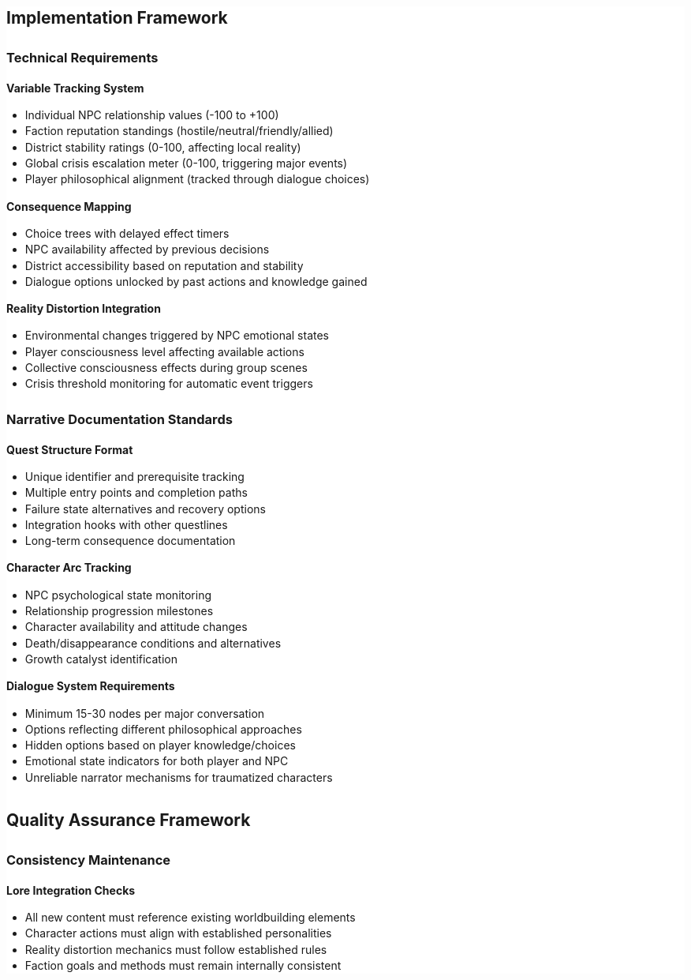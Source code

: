 ## Implementation Framework

### Technical Requirements

**Variable Tracking System**
- Individual NPC relationship values (-100 to +100)
- Faction reputation standings (hostile/neutral/friendly/allied)  
- District stability ratings (0-100, affecting local reality)
- Global crisis escalation meter (0-100, triggering major events)
- Player philosophical alignment (tracked through dialogue choices)

**Consequence Mapping**
- Choice trees with delayed effect timers
- NPC availability affected by previous decisions
- District accessibility based on reputation and stability
- Dialogue options unlocked by past actions and knowledge gained

**Reality Distortion Integration**
- Environmental changes triggered by NPC emotional states
- Player consciousness level affecting available actions
- Collective consciousness effects during group scenes
- Crisis threshold monitoring for automatic event triggers

### Narrative Documentation Standards

**Quest Structure Format**
- Unique identifier and prerequisite tracking
- Multiple entry points and completion paths
- Failure state alternatives and recovery options
- Integration hooks with other questlines
- Long-term consequence documentation

**Character Arc Tracking**
- NPC psychological state monitoring
- Relationship progression milestones  
- Character availability and attitude changes
- Death/disappearance conditions and alternatives
- Growth catalyst identification

**Dialogue System Requirements**
- Minimum 15-30 nodes per major conversation
- Options reflecting different philosophical approaches
- Hidden options based on player knowledge/choices
- Emotional state indicators for both player and NPC
- Unreliable narrator mechanisms for traumatized characters

## Quality Assurance Framework

### Consistency Maintenance

**Lore Integration Checks**
- All new content must reference existing worldbuilding elements
- Character actions must align with established personalities
- Reality distortion mechanics must follow established rules
- Faction goals and methods must remain internally consistent
